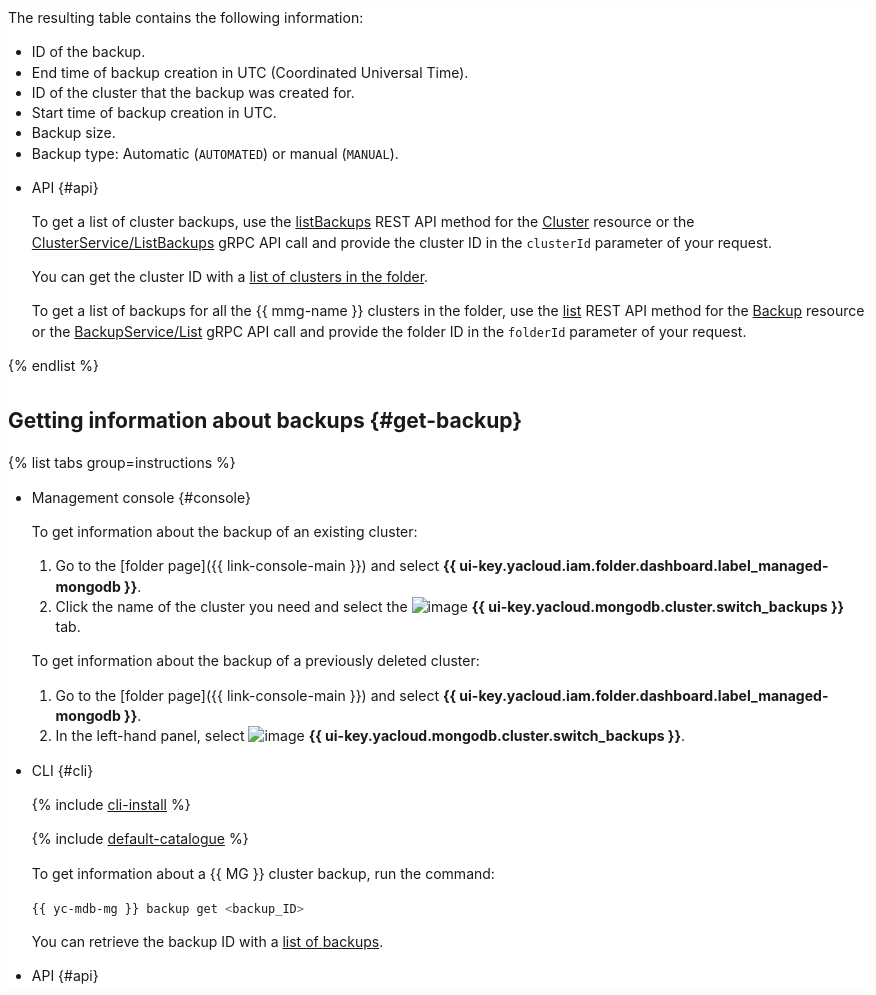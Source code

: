   The resulting table contains the following information:
  * ID of the backup.
  * End time of backup creation in UTC (Coordinated Universal Time).
  * ID of the cluster that the backup was created for.
  * Start time of backup creation in UTC.
  * Backup size.
  * Backup type: Automatic (`AUTOMATED`) or manual (`MANUAL`).

- API {#api}

    To get a list of cluster backups, use the [listBackups](../api-ref/Cluster/listBackups.md) REST API method for the [Cluster](../api-ref/Cluster/index.md) resource or the [ClusterService/ListBackups](../api-ref/grpc/Cluster/listBackups.md) gRPC API call and provide the cluster ID in the `clusterId` parameter of your request. 

    You can get the cluster ID with a [list of clusters in the folder](cluster-list.md#list-clusters).

    To get a list of backups for all the {{ mmg-name }} clusters in the folder, use the [list](../api-ref/Backup/list.md) REST API method for the [Backup](../api-ref/Backup/index.md) resource or the [BackupService/List](../api-ref/grpc/Backup/list.md) gRPC API call and provide the folder ID in the `folderId` parameter of your request.

{% endlist %}

## Getting information about backups {#get-backup}

{% list tabs group=instructions %}

- Management console {#console}

  To get information about the backup of an existing cluster:
  1. Go to the [folder page]({{ link-console-main }}) and select **{{ ui-key.yacloud.iam.folder.dashboard.label_managed-mongodb }}**.
  1. Click the name of the cluster you need and select the ![image](../../_assets/console-icons/archive.svg) **{{ ui-key.yacloud.mongodb.cluster.switch_backups }}** tab.

  To get information about the backup of a previously deleted cluster:
  1. Go to the [folder page]({{ link-console-main }}) and select **{{ ui-key.yacloud.iam.folder.dashboard.label_managed-mongodb }}**.
  1. In the left-hand panel, select ![image](../../_assets/console-icons/archive.svg) **{{ ui-key.yacloud.mongodb.cluster.switch_backups }}**.

- CLI {#cli}

  {% include [cli-install](../../_includes/cli-install.md) %}

  {% include [default-catalogue](../../_includes/default-catalogue.md) %}

  To get information about a {{ MG }} cluster backup, run the command:

  ```bash
  {{ yc-mdb-mg }} backup get <backup_ID>
  ```

  You can retrieve the backup ID with a [list of backups](#list-backups).

- API {#api}
